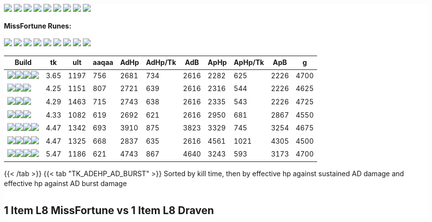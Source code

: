 



![](/Styles/Precision/LethalTempo/LethalTempo.png)
![](/Styles/Precision/Triumph.png)
![](/Styles/Precision/LegendBloodline/LegendBloodline.png)
![](/Styles/Sorcery/LastStand/LastStand.png)
![](/Styles/Domination/EyeballCollection/EyeballCollection.png)
![](/Styles/Domination/TreasureHunter/TreasureHunter.png)
![](/StatMods/StatModsAttackSpeedIcon.png)
![](/StatMods/StatModsAdaptiveForceIcon.png)
![](/StatMods/StatModsArmorIcon.png)



**MissFortune Runes:**


![](/Styles/Precision/PressTheAttack/PressTheAttack.png)
![](/Styles/Precision/Overheal.png)
![](/Styles/Precision/LegendAlacrity/LegendAlacrity.png)
![](/Styles/Precision/CutDown/CutDown.png)
![](/Styles/Sorcery/AbsoluteFocus/AbsoluteFocus.png)
![](/Styles/Sorcery/GatheringStorm/GatheringStorm.png)
![](/StatMods/StatModsAdaptiveForceIcon.png)
![](/StatMods/StatModsAdaptiveForceIcon.png)
![](/StatMods/StatModsArmorIcon.png)





 Build |tk|ult|aaqaa|AdHp|AdHp/Tk|AdB|ApHp|ApHp/Tk|ApB|g
-|-|-|-|-|-|-|-|-|-|-
![](/item/6672.png)![](/item/1053.png)![](/item/1055.png)![](/item/1036.png)|3.65|1197|756|2681|734|2616|2282|625|2226|4700
![](/item/3153.png)![](/item/1055.png)![](/item/1037.png)|4.25|1151|807|2721|639|2616|2316|544|2226|4625
![](/item/3074.png)![](/item/1055.png)![](/item/1037.png)|4.29|1463|715|2743|638|2616|2335|543|2226|4725
![](/item/3091.png)![](/item/1053.png)![](/item/1055.png)|4.33|1082|619|2692|621|2616|2950|681|2867|4550
![](/item/6673.png)![](/item/1055.png)![](/item/1037.png)![](/item/1036.png)|4.47|1342|693|3910|875|3823|3329|745|3254|4675
![](/item/3156.png)![](/item/1053.png)![](/item/1055.png)![](/item/1036.png)|4.47|1325|668|2837|635|2616|4561|1021|4305|4500
![](/item/3026.png)![](/item/1053.png)![](/item/1055.png)![](/item/1036.png)|5.47|1186|621|4743|867|4640|3243|593|3173|4700
{{< /tab >}}
{{< tab "TK_ADEHP_AD_BURST" >}}
Sorted by kill time, then by effective hp against sustained AD damage and effective hp against AD burst damage
## 1 Item L8 MissFortune vs 1 Item L8 Draven
